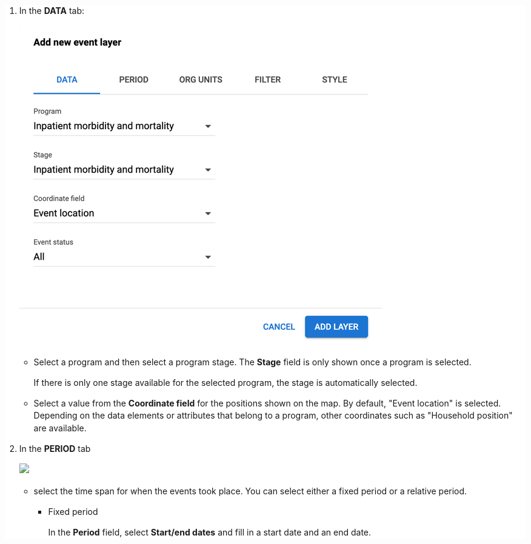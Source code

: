 1.  In the **DATA** tab:

    ![](resources/images/maps/maps_event_layer_dialog_DATA.png)

      - Select a program and then select a program stage. The **Stage**
        field is only shown once a program is selected.

        If there is only one stage available for the selected program,
        the stage is automatically selected.

      - Select a value from the **Coordinate field** for the positions
        shown on the map. By default, "Event location" is selected.
        Depending on the data elements or attributes that belong to a
        program, other coordinates such as "Household position" are
        available.

2.  In the **PERIOD** tab

    ![](resources/images/maps/maps_event_layer_dialog_PERIOD.png)

      - select the time span for when the events took place. You can
        select either a fixed period or a relative period.

          - Fixed period  

            In the **Period** field, select **Start/end dates** and fill
            in a start date and an end date.
